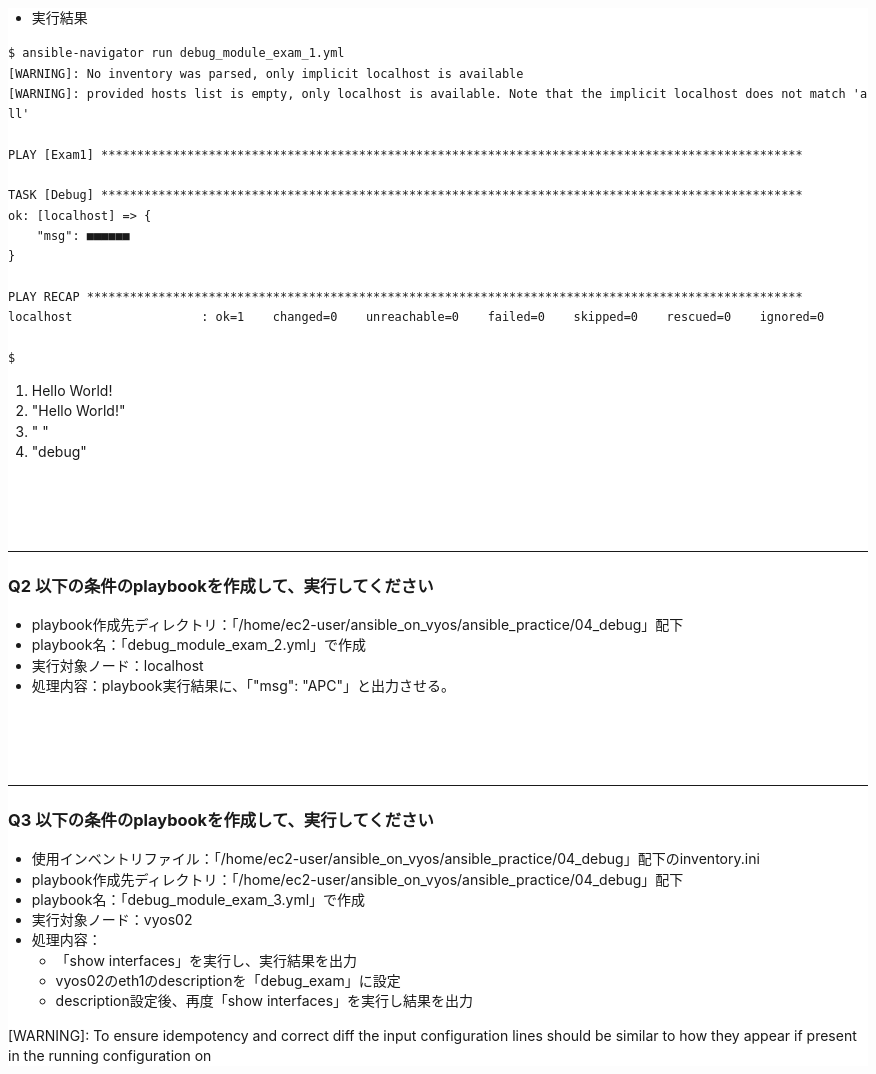 - 実行結果

```shell
$ ansible-navigator run debug_module_exam_1.yml 
[WARNING]: No inventory was parsed, only implicit localhost is available
[WARNING]: provided hosts list is empty, only localhost is available. Note that the implicit localhost does not match 'all'

PLAY [Exam1] **************************************************************************************************

TASK [Debug] **************************************************************************************************
ok: [localhost] => {
    "msg": ■■■■■■
}

PLAY RECAP ****************************************************************************************************
localhost                  : ok=1    changed=0    unreachable=0    failed=0    skipped=0    rescued=0    ignored=0   

$ 
```

1. Hello World!
2. "Hello World!"
3. " "
4. "debug"

<br>
<br>
<br>

---

### Q2 以下の条件のplaybookを作成して、実行してください

- playbook作成先ディレクトリ：「/home/ec2-user/ansible_on_vyos/ansible_practice/04_debug」配下
- playbook名：「debug_module_exam_2.yml」で作成
- 実行対象ノード：localhost
- 処理内容：playbook実行結果に、「"msg": "APC"」と出力させる。

<br>
<br>
<br>

---

### Q3 以下の条件のplaybookを作成して、実行してください

- 使用インベントリファイル：「/home/ec2-user/ansible_on_vyos/ansible_practice/04_debug」配下のinventory.ini
- playbook作成先ディレクトリ：「/home/ec2-user/ansible_on_vyos/ansible_practice/04_debug」配下
- playbook名：「debug_module_exam_3.yml」で作成
- 実行対象ノード：vyos02
- 処理内容：
  - 「show interfaces」を実行し、実行結果を出力
  - vyos02のeth1のdescriptionを「debug_exam」に設定
  - description設定後、再度「show interfaces」を実行し結果を出力


[WARNING]: To ensure idempotency and correct diff the input configuration lines should be similar to how they appear if present in the running configuration on